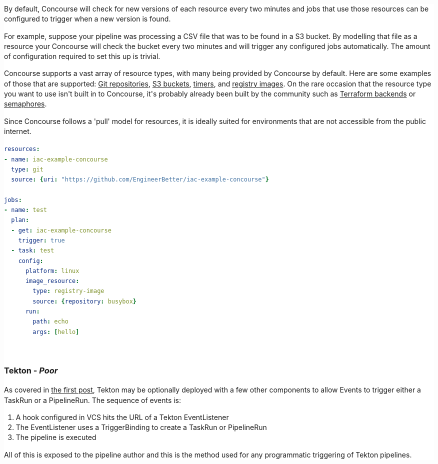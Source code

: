By default, Concourse will check for new versions of each resource every two minutes and jobs that use those resources can be configured to trigger when a new version is found.

For example, suppose your pipeline was processing a CSV file that was to be found in a S3 bucket. By modelling that file as a resource your Concourse will check the bucket every two minutes and will trigger any configured jobs automatically. The amount of configuration required to set this up is trivial.

Concourse supports a vast array of resource types, with many being provided by Concourse by default. Here are some examples of those that are supported: [Git repositories](https://github.com/concourse/git-resource), [S3 buckets](https://github.com/concourse/s3-resource), [timers](https://github.com/concourse/time-resource), and [registry images](https://github.com/concourse/registry-image-resource). On the rare occasion that the resource type you want to use isn't built in to Concourse, it's probably already been built by the community such as [Terraform backends](https://github.com/ljfranklin/terraform-resource) or [semaphores](https://github.com/concourse/pool-resource).

Since Concourse follows a 'pull' model for resources, it is ideally suited for environments that are not accessible from the public internet.

```yaml
resources:
- name: iac-example-concourse
  type: git
  source: {uri: "https://github.com/EngineerBetter/iac-example-concourse"}

jobs:
- name: test
  plan:
  - get: iac-example-concourse
    trigger: true
  - task: test
    config:
      platform: linux
      image_resource:
        type: registry-image
        source: {repository: busybox}
      run:
        path: echo
        args: [hello]
```

&nbsp;

### Tekton - *Poor*

As covered in [the first post](/blog/ci-shootout-getting-started), Tekton may be optionally deployed with a few other components to allow Events to trigger either a TaskRun or a PipelineRun. The sequence of events is:

1. A hook configured in VCS hits the URL of a Tekton EventListener
2. The EventListener uses a TriggerBinding to create a TaskRun or PipelineRun
3. The pipeline is executed

All of this is exposed to the pipeline author and this is the method used for any programmatic triggering of Tekton pipelines.
